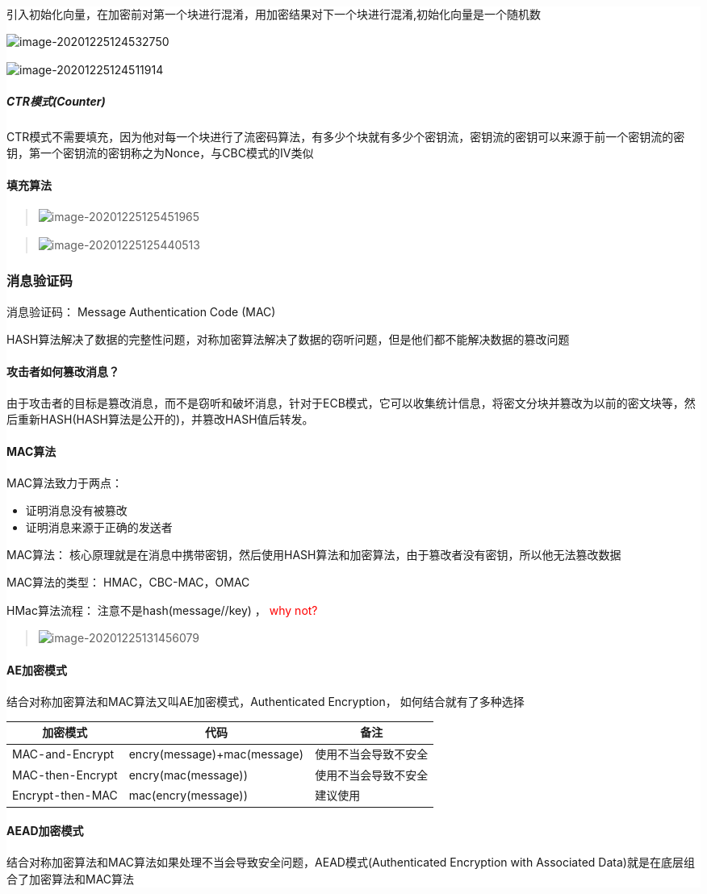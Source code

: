 引入初始化向量，在加密前对第一个块进行混淆，用加密结果对下一个块进行混淆,初始化向量是一个随机数

![image-20201225124532750](images/image-20201225124532750.png)

![image-20201225124511914](images/image-20201225124511914.png)

##### CTR模式(Counter)

CTR模式不需要填充，因为他对每一个块进行了流密码算法，有多少个块就有多少个密钥流，密钥流的密钥可以来源于前一个密钥流的密钥，第一个密钥流的密钥称之为Nonce，与CBC模式的IV类似

#### 填充算法

> ![image-20201225125451965](images/image-20201225125451965.png)

> ![image-20201225125440513](images/image-20201225125440513.png)

### 消息验证码

消息验证码： Message Authentication Code (MAC)

HASH算法解决了数据的完整性问题，对称加密算法解决了数据的窃听问题，但是他们都不能解决数据的篡改问题

#### 攻击者如何篡改消息？

由于攻击者的目标是篡改消息，而不是窃听和破坏消息，针对于ECB模式，它可以收集统计信息，将密文分块并篡改为以前的密文块等，然后重新HASH(HASH算法是公开的)，并篡改HASH值后转发。

#### MAC算法

MAC算法致力于两点：

- 证明消息没有被篡改
- 证明消息来源于正确的发送者

MAC算法： 核心原理就是在消息中携带密钥，然后使用HASH算法和加密算法，由于篡改者没有密钥，所以他无法篡改数据

MAC算法的类型： HMAC，CBC-MAC，OMAC

HMac算法流程： 注意不是hash(message//key) ， <span style="color:red">why not?</span>

> ![image-20201225131456079](images/image-20201225131456079.png)

#### AE加密模式

结合对称加密算法和MAC算法又叫AE加密模式，Authenticated Encryption， 如何结合就有了多种选择


| 加密模式 | 代码 | 备注 |
| - | - | - |
| MAC-and-Encrypt | encry(message)+mac(message) | 使用不当会导致不安全 |
| MAC-then-Encrypt | encry(mac(message)) | 使用不当会导致不安全 |
| Encrypt-then-MAC | mac(encry(message)) | 建议使用 |

#### AEAD加密模式

结合对称加密算法和MAC算法如果处理不当会导致安全问题，AEAD模式(Authenticated Encryption with Associated Data)就是在底层组合了加密算法和MAC算法
